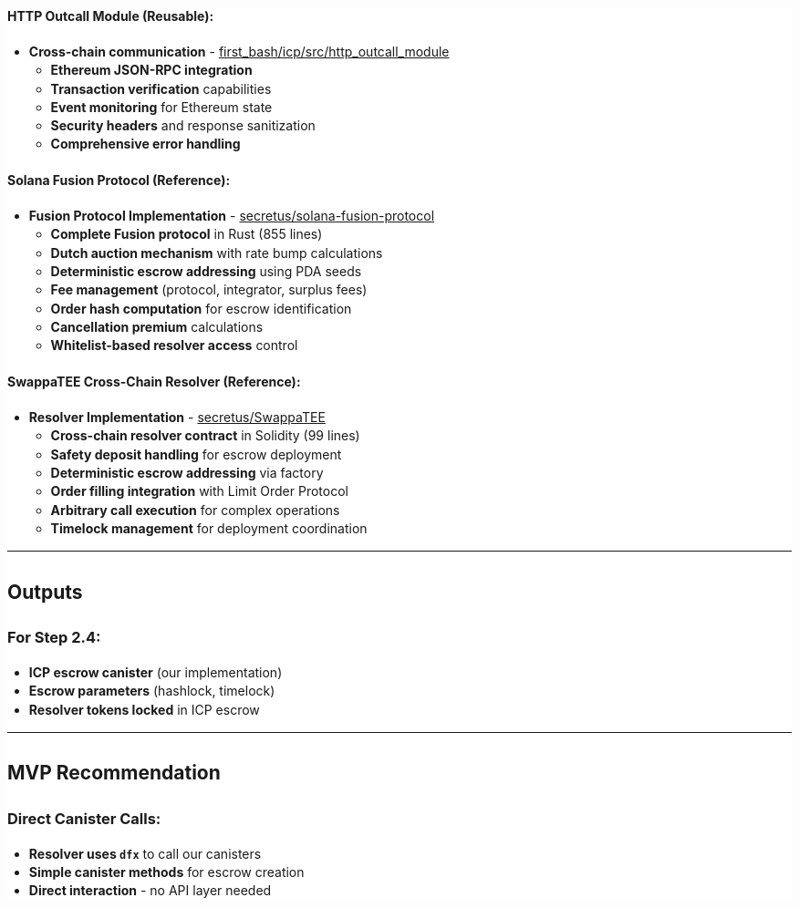 #### **HTTP Outcall Module (Reusable):**

- **Cross-chain communication** - [first_bash/icp/src/http_outcall_module](../first_bash/icp/src/http_outcall_module/)
  - **Ethereum JSON-RPC integration**
  - **Transaction verification** capabilities
  - **Event monitoring** for Ethereum state
  - **Security headers** and response sanitization
  - **Comprehensive error handling**

#### **Solana Fusion Protocol (Reference):**

- **Fusion Protocol Implementation** - [secretus/solana-fusion-protocol](secretus/solana-fusion-protocol/)
  - **Complete Fusion protocol** in Rust (855 lines)
  - **Dutch auction mechanism** with rate bump calculations
  - **Deterministic escrow addressing** using PDA seeds
  - **Fee management** (protocol, integrator, surplus fees)
  - **Order hash computation** for escrow identification
  - **Cancellation premium** calculations
  - **Whitelist-based resolver access** control

#### **SwappaTEE Cross-Chain Resolver (Reference):**

- **Resolver Implementation** - [secretus/SwappaTEE](secretus/SwappaTEE/)
  - **Cross-chain resolver contract** in Solidity (99 lines)
  - **Safety deposit handling** for escrow deployment
  - **Deterministic escrow addressing** via factory
  - **Order filling integration** with Limit Order Protocol
  - **Arbitrary call execution** for complex operations
  - **Timelock management** for deployment coordination

---

## Outputs

### **For Step 2.4:**

- **ICP escrow canister** (our implementation)
- **Escrow parameters** (hashlock, timelock)
- **Resolver tokens locked** in ICP escrow

---

## MVP Recommendation

### **Direct Canister Calls:**

- **Resolver uses `dfx`** to call our canisters
- **Simple canister methods** for escrow creation
- **Direct interaction** - no API layer needed
